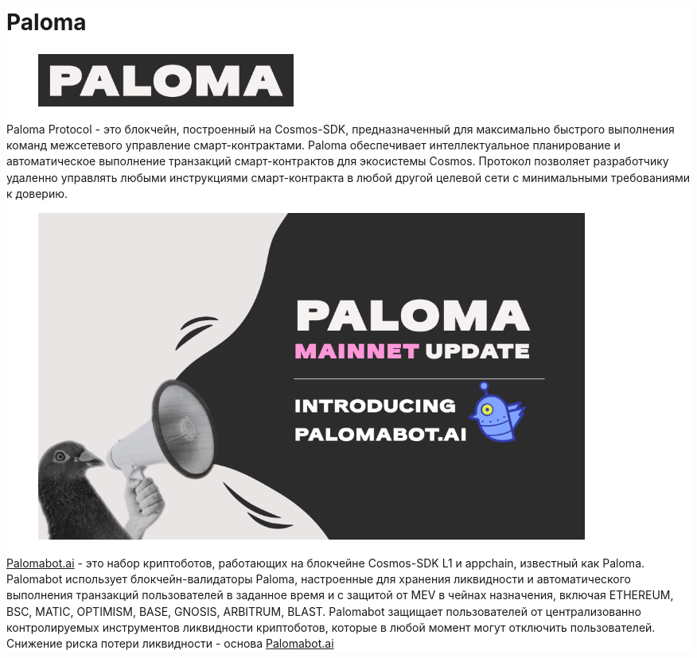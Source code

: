 # Paloma

<figure><img src="../.gitbook/assets/image (52).png" alt=""><figcaption></figcaption></figure>

Paloma Protocol - это блокчейн, построенный на Cosmos-SDK, предназначенный для максимально быстрого выполнения команд межсетевого управление смарт-контрактами. Paloma обеспечивает интеллектуальное планирование и автоматическое выполнение транзакций смарт-контрактов для экосистемы Cosmos. Протокол позволяет разработчику удаленно управлять любыми инструкциями смарт-контракта в любой другой целевой сети с минимальными требованиями к доверию.

<figure><img src="../.gitbook/assets/image (44).png" alt=""><figcaption></figcaption></figure>

[Palomabot.ai](http://palomabot.ai/) - это набор криптоботов, работающих на блокчейне Cosmos-SDK L1 и appchain, известный как Paloma. Palomabot использует блокчейн-валидаторы Paloma, настроенные для хранения ликвидности и автоматического выполнения транзакций пользователей в заданное время и с защитой от MEV в чейнах назначения, включая ETHEREUM, BSC, MATIC, OPTIMISM, BASE, GNOSIS, ARBITRUM, BLAST. Palomabot защищает пользователей от централизованно контролируемых инструментов ликвидности криптоботов, которые в любой момент могут отключить пользователей. Снижение риска потери ликвидности - основа [Palomabot.ai](https://palomabot.ai)
